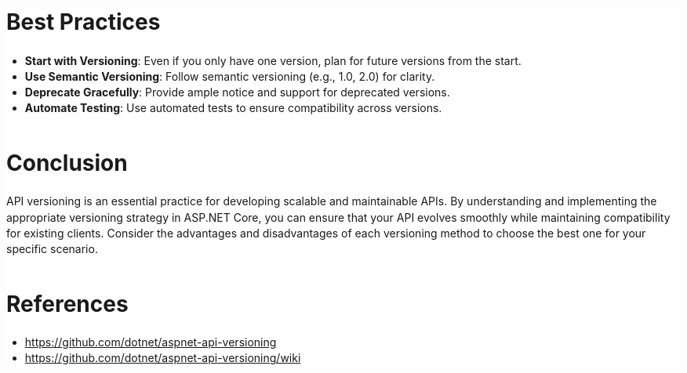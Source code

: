 # Best Practices

- **Start with Versioning**: Even if you only have one version, plan for future versions from the start.
- **Use Semantic Versioning**: Follow semantic versioning (e.g., 1.0, 2.0) for clarity.
- **Deprecate Gracefully**: Provide ample notice and support for deprecated versions.
- **Automate Testing**: Use automated tests to ensure compatibility across versions.

# Conclusion

API versioning is an essential practice for developing scalable and maintainable APIs. By understanding and implementing the appropriate versioning strategy in ASP.NET Core, you can ensure that your API evolves smoothly while maintaining compatibility for existing clients. Consider the advantages and disadvantages of each versioning method to choose the best one for your specific scenario.

# References

- https://github.com/dotnet/aspnet-api-versioning
- https://github.com/dotnet/aspnet-api-versioning/wiki
